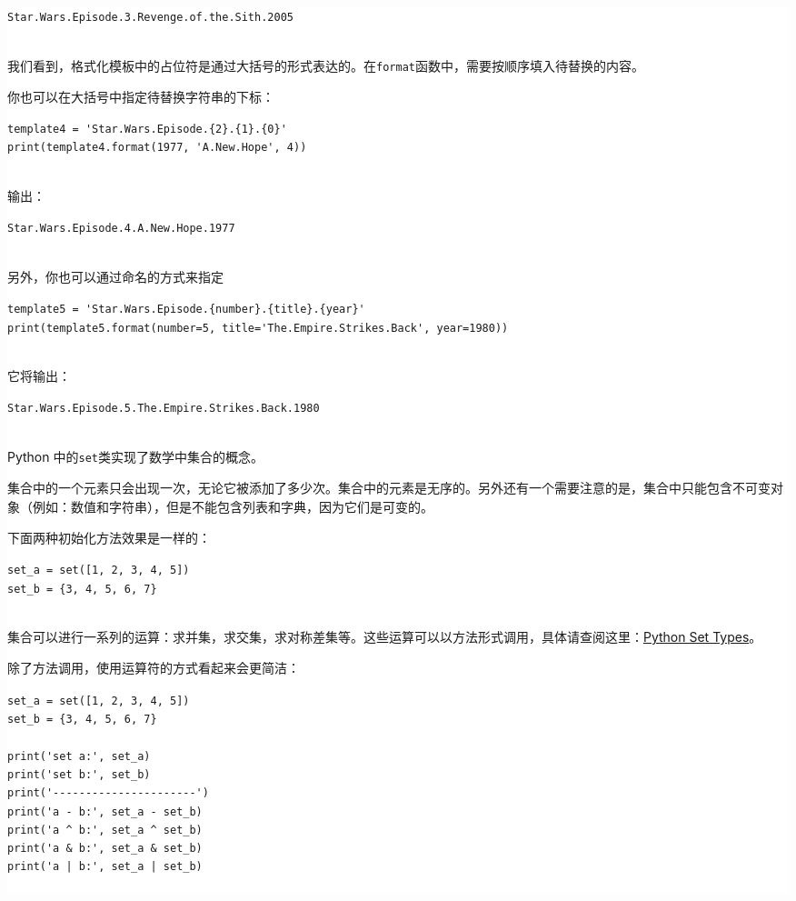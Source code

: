 ```
Star.Wars.Episode.3.Revenge.of.the.Sith.2005


```

我们看到，格式化模板中的占位符是通过大括号的形式表达的。在`format`函数中，需要按顺序填入待替换的内容。

你也可以在大括号中指定待替换字符串的下标：

```
template4 = 'Star.Wars.Episode.{2}.{1}.{0}'
print(template4.format(1977, 'A.New.Hope', 4))


```

输出：

```
Star.Wars.Episode.4.A.New.Hope.1977


```

另外，你也可以通过命名的方式来指定

```
template5 = 'Star.Wars.Episode.{number}.{title}.{year}'
print(template5.format(number=5, title='The.Empire.Strikes.Back', year=1980))


```

它将输出：

```
Star.Wars.Episode.5.The.Empire.Strikes.Back.1980


```

Python 中的`set`类实现了数学中集合的概念。

集合中的一个元素只会出现一次，无论它被添加了多少次。集合中的元素是无序的。另外还有一个需要注意的是，集合中只能包含不可变对象（例如：数值和字符串），但是不能包含列表和字典，因为它们是可变的。

下面两种初始化方法效果是一样的：

```
set_a = set([1, 2, 3, 4, 5])
set_b = {3, 4, 5, 6, 7}


```

集合可以进行一系列的运算：求并集，求交集，求对称差集等。这些运算可以以方法形式调用，具体请查阅这里：[Python Set Types](https://docs.python.org/3/library/stdtypes.html#set)。

除了方法调用，使用运算符的方式看起来会更简洁：

```
set_a = set([1, 2, 3, 4, 5])
set_b = {3, 4, 5, 6, 7}

print('set a:', set_a)
print('set b:', set_b)
print('----------------------')
print('a - b:', set_a - set_b)
print('a ^ b:', set_a ^ set_b)
print('a & b:', set_a & set_b)
print('a | b:', set_a | set_b)


```